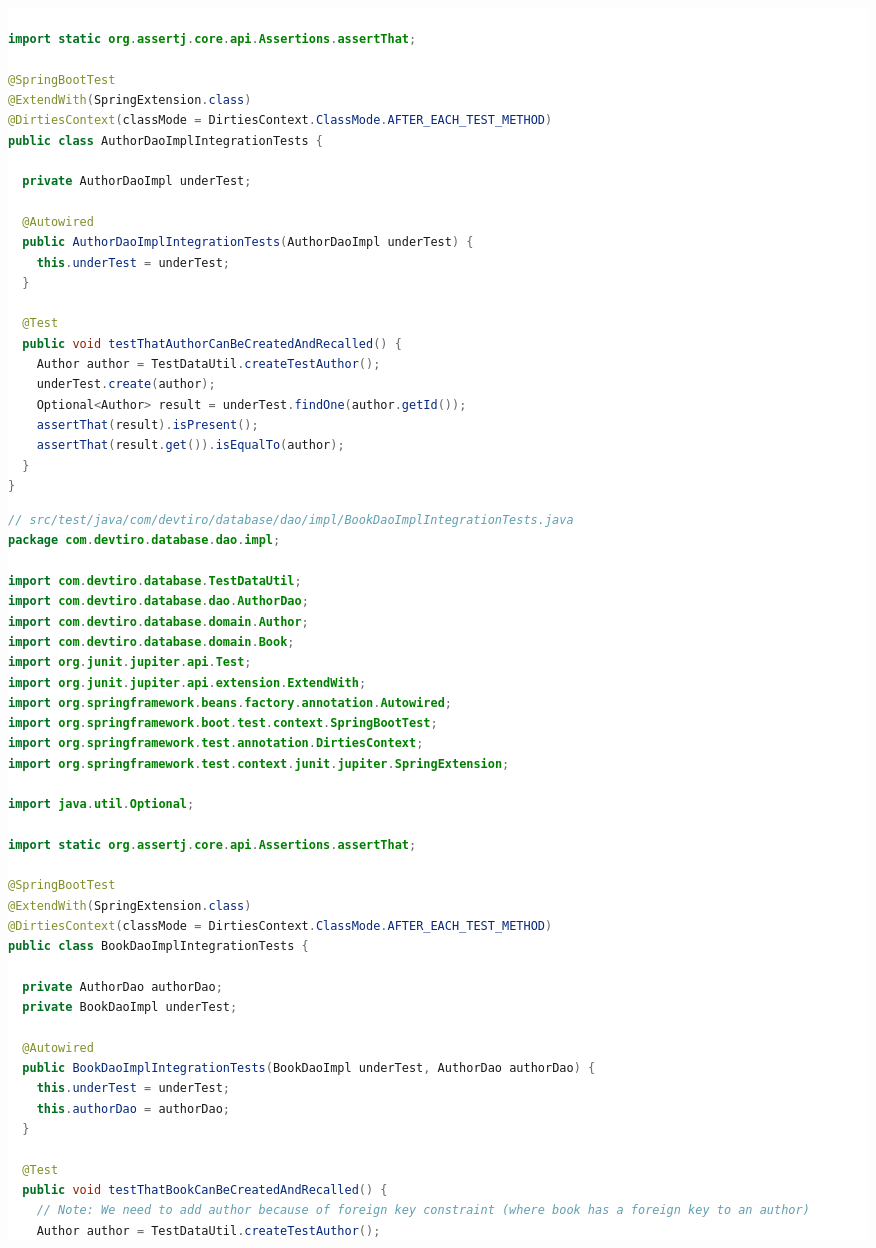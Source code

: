```java

import static org.assertj.core.api.Assertions.assertThat;

@SpringBootTest
@ExtendWith(SpringExtension.class)
@DirtiesContext(classMode = DirtiesContext.ClassMode.AFTER_EACH_TEST_METHOD)
public class AuthorDaoImplIntegrationTests {

  private AuthorDaoImpl underTest;

  @Autowired
  public AuthorDaoImplIntegrationTests(AuthorDaoImpl underTest) {
    this.underTest = underTest;
  }

  @Test
  public void testThatAuthorCanBeCreatedAndRecalled() {
    Author author = TestDataUtil.createTestAuthor();
    underTest.create(author);
    Optional<Author> result = underTest.findOne(author.getId());
    assertThat(result).isPresent();
    assertThat(result.get()).isEqualTo(author);
  }
}
```

```java
// src/test/java/com/devtiro/database/dao/impl/BookDaoImplIntegrationTests.java
package com.devtiro.database.dao.impl;

import com.devtiro.database.TestDataUtil;
import com.devtiro.database.dao.AuthorDao;
import com.devtiro.database.domain.Author;
import com.devtiro.database.domain.Book;
import org.junit.jupiter.api.Test;
import org.junit.jupiter.api.extension.ExtendWith;
import org.springframework.beans.factory.annotation.Autowired;
import org.springframework.boot.test.context.SpringBootTest;
import org.springframework.test.annotation.DirtiesContext;
import org.springframework.test.context.junit.jupiter.SpringExtension;

import java.util.Optional;

import static org.assertj.core.api.Assertions.assertThat;

@SpringBootTest
@ExtendWith(SpringExtension.class)
@DirtiesContext(classMode = DirtiesContext.ClassMode.AFTER_EACH_TEST_METHOD)
public class BookDaoImplIntegrationTests {

  private AuthorDao authorDao;
  private BookDaoImpl underTest;

  @Autowired
  public BookDaoImplIntegrationTests(BookDaoImpl underTest, AuthorDao authorDao) {
    this.underTest = underTest;
    this.authorDao = authorDao;
  }

  @Test
  public void testThatBookCanBeCreatedAndRecalled() {
    // Note: We need to add author because of foreign key constraint (where book has a foreign key to an author)
    Author author = TestDataUtil.createTestAuthor();
```